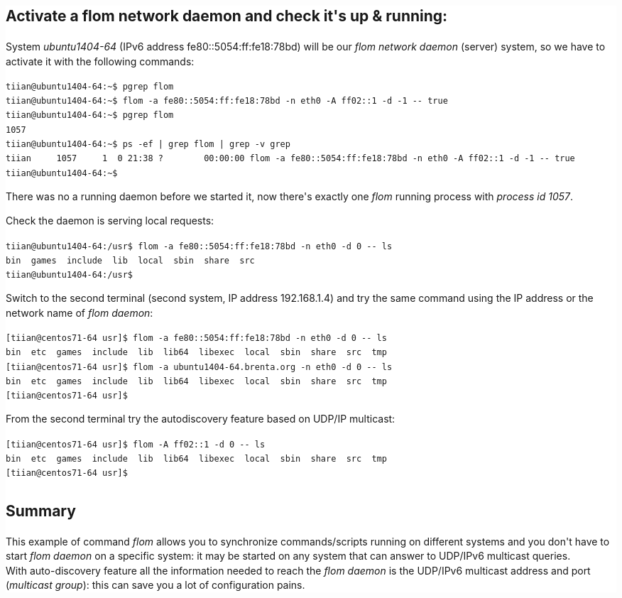 ## Activate a flom network daemon and check it's up & running:
System *ubuntu1404-64* (IPv6 address fe80::5054:ff:fe18:78bd) will be our *flom network daemon* (server) system, so we have to activate it with the following commands:

    tiian@ubuntu1404-64:~$ pgrep flom
    tiian@ubuntu1404-64:~$ flom -a fe80::5054:ff:fe18:78bd -n eth0 -A ff02::1 -d -1 -- true
    tiian@ubuntu1404-64:~$ pgrep flom
    1057
    tiian@ubuntu1404-64:~$ ps -ef | grep flom | grep -v grep
    tiian     1057     1  0 21:38 ?        00:00:00 flom -a fe80::5054:ff:fe18:78bd -n eth0 -A ff02::1 -d -1 -- true
    tiian@ubuntu1404-64:~$

There was no a running daemon before we started it, now there's exactly one *flom* running process with *process id 1057*.

Check the daemon is serving local requests:

    tiian@ubuntu1404-64:/usr$ flom -a fe80::5054:ff:fe18:78bd -n eth0 -d 0 -- ls
    bin  games  include  lib  local  sbin  share  src
    tiian@ubuntu1404-64:/usr$

Switch to the second terminal (second system, IP address 192.168.1.4) and try the same command using the IP address or the network name of *flom daemon*:

    [tiian@centos71-64 usr]$ flom -a fe80::5054:ff:fe18:78bd -n eth0 -d 0 -- ls
    bin  etc  games  include  lib  lib64  libexec  local  sbin  share  src	tmp
    [tiian@centos71-64 usr]$ flom -a ubuntu1404-64.brenta.org -n eth0 -d 0 -- ls
    bin  etc  games  include  lib  lib64  libexec  local  sbin  share  src	tmp
    [tiian@centos71-64 usr]$

From the second terminal try the autodiscovery feature based on UDP/IP multicast:

    [tiian@centos71-64 usr]$ flom -A ff02::1 -d 0 -- ls
    bin  etc  games  include  lib  lib64  libexec  local  sbin  share  src	tmp
    [tiian@centos71-64 usr]$

## Summary
This example of command *flom* allows you to synchronize commands/scripts running on different systems and you don't have to start *flom daemon* on a specific system: it may be started on any system that can answer to UDP/IPv6 multicast queries.   
With auto-discovery feature all the information needed to reach the *flom daemon* is the UDP/IPv6 multicast address and port (*multicast group*): this can save you a lot of configuration pains.
